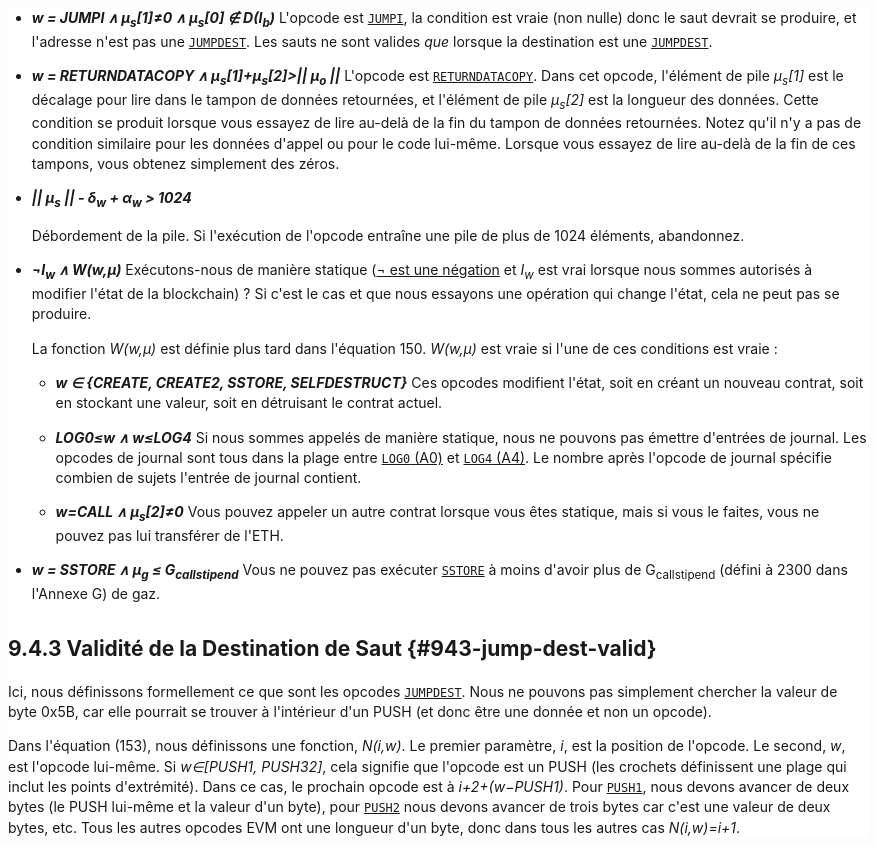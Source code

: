 - **_w = JUMPI ∧ μ<sub>s</sub>[1]≠0 ∧ μ<sub>s</sub>[0] ∉ D(I<sub>b</sub>)_** L'opcode est [`JUMPI`](https://www.evm.codes/#57), la condition est vraie (non nulle) donc le saut devrait se produire, et l'adresse n'est pas une [`JUMPDEST`](https://www.evm.codes/#5b). Les sauts ne sont valides _que_ lorsque la destination est une [`JUMPDEST`](https://www.evm.codes/#5b).

- **_w = RETURNDATACOPY ∧ μ<sub>s</sub>[1]+μ<sub>s</sub>[2]>|| μ<sub>o</sub> ||_** L'opcode est [`RETURNDATACOPY`](https://www.evm.codes/#3e). Dans cet opcode, l'élément de pile _μ<sub>s</sub>[1]_ est le décalage pour lire dans le tampon de données retournées, et l'élément de pile _μ<sub>s</sub>[2]_ est la longueur des données. Cette condition se produit lorsque vous essayez de lire au-delà de la fin du tampon de données retournées. Notez qu'il n'y a pas de condition similaire pour les données d'appel ou pour le code lui-même. Lorsque vous essayez de lire au-delà de la fin de ces tampons, vous obtenez simplement des zéros.

- **_|| μ<sub>s</sub> || - δ<sub>w</sub> + α<sub>w</sub> > 1024_**

  Débordement de la pile. Si l'exécution de l'opcode entraîne une pile de plus de 1024 éléments, abandonnez.

- **_¬I<sub>w</sub> ∧ W(w,μ)_** Exécutons-nous de manière statique ([¬ est une négation](https://en.wikipedia.org/wiki/Negation) et _I<sub>w</sub>_ est vrai lorsque nous sommes autorisés à modifier l'état de la blockchain) ? Si c'est le cas et que nous essayons une opération qui change l'état, cela ne peut pas se produire.

  La fonction _W(w,μ)_ est définie plus tard dans l'équation 150. _W(w,μ)_ est vraie si l'une de ces conditions est vraie :

  - **_w ∈ \{CREATE, CREATE2, SSTORE, SELFDESTRUCT}_** Ces opcodes modifient l'état, soit en créant un nouveau contrat, soit en stockant une valeur, soit en détruisant le contrat actuel.

  - **_LOG0≤w ∧ w≤LOG4_** Si nous sommes appelés de manière statique, nous ne pouvons pas émettre d'entrées de journal. Les opcodes de journal sont tous dans la plage entre [`LOG0` (A0)](https://www.evm.codes/#a0) et [`LOG4` (A4)](https://www.evm.codes/#a4). Le nombre après l'opcode de journal spécifie combien de sujets l'entrée de journal contient.
  - **_w=CALL ∧ μ<sub>s</sub>[2]≠0_** Vous pouvez appeler un autre contrat lorsque vous êtes statique, mais si vous le faites, vous ne pouvez pas lui transférer de l'ETH.

- **_w = SSTORE ∧ μ<sub>g</sub> ≤ G<sub>callstipend</sub>_** Vous ne pouvez pas exécuter [`SSTORE`](https://www.evm.codes/#55) à moins d'avoir plus de G<sub>callstipend</sub> (défini à 2300 dans l'Annexe G) de gaz.

## 9.4.3 Validité de la Destination de Saut {#943-jump-dest-valid}

Ici, nous définissons formellement ce que sont les opcodes [`JUMPDEST`](https://www.evm.codes/#5b). Nous ne pouvons pas simplement chercher la valeur de byte 0x5B, car elle pourrait se trouver à l'intérieur d'un PUSH (et donc être une donnée et non un opcode).

Dans l'équation (153), nous définissons une fonction, _N(i,w)_. Le premier paramètre, _i_, est la position de l'opcode. Le second, _w_, est l'opcode lui-même. Si _w∈[PUSH1, PUSH32]_, cela signifie que l'opcode est un PUSH (les crochets définissent une plage qui inclut les points d'extrémité). Dans ce cas, le prochain opcode est à _i+2+(w−PUSH1)_. Pour [`PUSH1`](https://www.evm.codes/#60), nous devons avancer de deux bytes (le PUSH lui-même et la valeur d'un byte), pour [`PUSH2`](https://www.evm.codes/#61) nous devons avancer de trois bytes car c'est une valeur de deux bytes, etc. Tous les autres opcodes EVM ont une longueur d'un byte, donc dans tous les autres cas _N(i,w)=i+1_.
